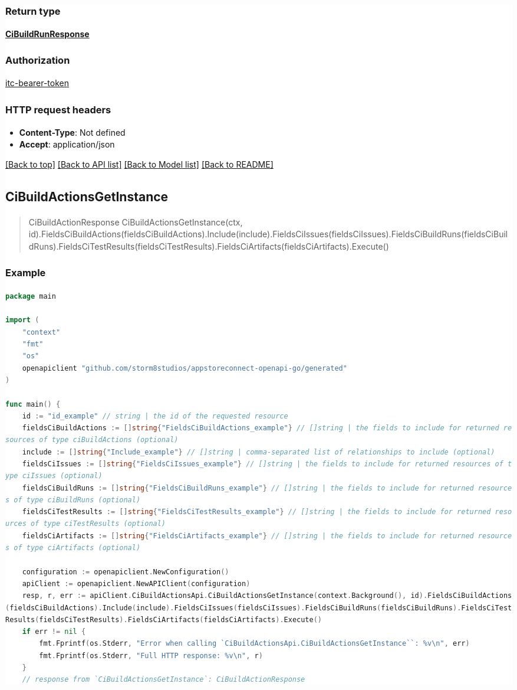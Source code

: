 ### Return type

[**CiBuildRunResponse**](CiBuildRunResponse.md)

### Authorization

[itc-bearer-token](../README.md#itc-bearer-token)

### HTTP request headers

- **Content-Type**: Not defined
- **Accept**: application/json

[[Back to top]](#) [[Back to API list]](../README.md#documentation-for-api-endpoints)
[[Back to Model list]](../README.md#documentation-for-models)
[[Back to README]](../README.md)


## CiBuildActionsGetInstance

> CiBuildActionResponse CiBuildActionsGetInstance(ctx, id).FieldsCiBuildActions(fieldsCiBuildActions).Include(include).FieldsCiIssues(fieldsCiIssues).FieldsCiBuildRuns(fieldsCiBuildRuns).FieldsCiTestResults(fieldsCiTestResults).FieldsCiArtifacts(fieldsCiArtifacts).Execute()



### Example

```go
package main

import (
    "context"
    "fmt"
    "os"
    openapiclient "github.com/storm8studios/appstoreconnect-openapi-go/generated"
)

func main() {
    id := "id_example" // string | the id of the requested resource
    fieldsCiBuildActions := []string{"FieldsCiBuildActions_example"} // []string | the fields to include for returned resources of type ciBuildActions (optional)
    include := []string{"Include_example"} // []string | comma-separated list of relationships to include (optional)
    fieldsCiIssues := []string{"FieldsCiIssues_example"} // []string | the fields to include for returned resources of type ciIssues (optional)
    fieldsCiBuildRuns := []string{"FieldsCiBuildRuns_example"} // []string | the fields to include for returned resources of type ciBuildRuns (optional)
    fieldsCiTestResults := []string{"FieldsCiTestResults_example"} // []string | the fields to include for returned resources of type ciTestResults (optional)
    fieldsCiArtifacts := []string{"FieldsCiArtifacts_example"} // []string | the fields to include for returned resources of type ciArtifacts (optional)

    configuration := openapiclient.NewConfiguration()
    apiClient := openapiclient.NewAPIClient(configuration)
    resp, r, err := apiClient.CiBuildActionsApi.CiBuildActionsGetInstance(context.Background(), id).FieldsCiBuildActions(fieldsCiBuildActions).Include(include).FieldsCiIssues(fieldsCiIssues).FieldsCiBuildRuns(fieldsCiBuildRuns).FieldsCiTestResults(fieldsCiTestResults).FieldsCiArtifacts(fieldsCiArtifacts).Execute()
    if err != nil {
        fmt.Fprintf(os.Stderr, "Error when calling `CiBuildActionsApi.CiBuildActionsGetInstance``: %v\n", err)
        fmt.Fprintf(os.Stderr, "Full HTTP response: %v\n", r)
    }
    // response from `CiBuildActionsGetInstance`: CiBuildActionResponse
```